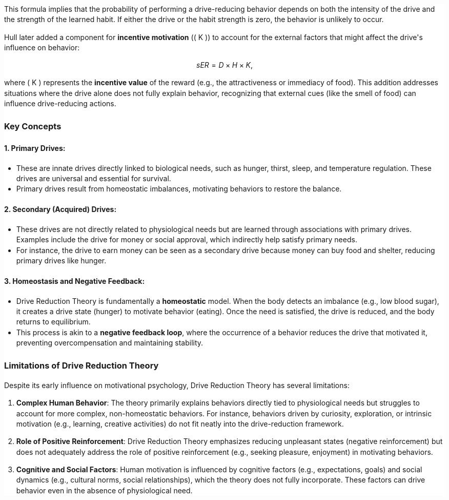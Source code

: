 This formula implies that the probability of performing a drive-reducing behavior depends on both the intensity of the drive and the strength of the learned habit. If either the drive or the habit strength is zero, the behavior is unlikely to occur.

Hull later added a component for **incentive motivation** (\( K \)) to account for the external factors that might affect the drive's influence on behavior:

$$
sER = D \times H \times K,
$$

where \( K \) represents the **incentive value** of the reward (e.g., the attractiveness or immediacy of food). This addition addresses situations where the drive alone does not fully explain behavior, recognizing that external cues (like the smell of food) can influence drive-reducing actions.

### Key Concepts

#### 1. **Primary Drives**:
   - These are innate drives directly linked to biological needs, such as hunger, thirst, sleep, and temperature regulation. These drives are universal and essential for survival.
   - Primary drives result from homeostatic imbalances, motivating behaviors to restore the balance.

#### 2. **Secondary (Acquired) Drives**:
   - These drives are not directly related to physiological needs but are learned through associations with primary drives. Examples include the drive for money or social approval, which indirectly help satisfy primary needs.
   - For instance, the drive to earn money can be seen as a secondary drive because money can buy food and shelter, reducing primary drives like hunger.

#### 3. **Homeostasis and Negative Feedback**:
   - Drive Reduction Theory is fundamentally a **homeostatic** model. When the body detects an imbalance (e.g., low blood sugar), it creates a drive state (hunger) to motivate behavior (eating). Once the need is satisfied, the drive is reduced, and the body returns to equilibrium.
   - This process is akin to a **negative feedback loop**, where the occurrence of a behavior reduces the drive that motivated it, preventing overcompensation and maintaining stability.

### Limitations of Drive Reduction Theory

Despite its early influence on motivational psychology, Drive Reduction Theory has several limitations:

1. **Complex Human Behavior**: The theory primarily explains behaviors directly tied to physiological needs but struggles to account for more complex, non-homeostatic behaviors. For instance, behaviors driven by curiosity, exploration, or intrinsic motivation (e.g., learning, creative activities) do not fit neatly into the drive-reduction framework.

2. **Role of Positive Reinforcement**: Drive Reduction Theory emphasizes reducing unpleasant states (negative reinforcement) but does not adequately address the role of positive reinforcement (e.g., seeking pleasure, enjoyment) in motivating behaviors.

3. **Cognitive and Social Factors**: Human motivation is influenced by cognitive factors (e.g., expectations, goals) and social dynamics (e.g., cultural norms, social relationships), which the theory does not fully incorporate. These factors can drive behavior even in the absence of physiological need.
